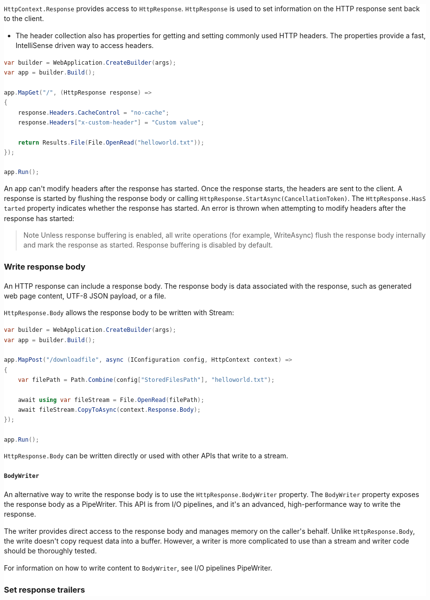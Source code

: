  ```HttpContext.Response``` provides access to ```HttpResponse```. ```HttpResponse``` is used to set information on the HTTP response sent back to the client.
- The header collection also has properties for getting and setting commonly used HTTP headers. The properties provide a fast, IntelliSense driven way to access headers.

```csharp
var builder = WebApplication.CreateBuilder(args);
var app = builder.Build();

app.MapGet("/", (HttpResponse response) =>
{
    response.Headers.CacheControl = "no-cache";
    response.Headers["x-custom-header"] = "Custom value";

    return Results.File(File.OpenRead("helloworld.txt"));
});

app.Run();
```

An app can't modify headers after the response has started. Once the response starts, the headers are sent to the client. A response is started by flushing the response body or calling ```HttpResponse.StartAsync(CancellationToken)```. The ```HttpResponse.HasStarted``` property indicates whether the response has started. An error is thrown when attempting to modify headers after the response has started:

> Note
Unless response buffering is enabled, all write operations (for example, WriteAsync) flush the response body internally and mark the response as started. Response buffering is disabled by default.

### Write response body

An HTTP response can include a response body. The response body is data associated with the response, such as generated web page content, UTF-8 JSON payload, or a file.

 ```HttpResponse.Body``` allows the response body to be written with Stream:

```csharp
var builder = WebApplication.CreateBuilder(args);
var app = builder.Build();

app.MapPost("/downloadfile", async (IConfiguration config, HttpContext context) =>
{
    var filePath = Path.Combine(config["StoredFilesPath"], "helloworld.txt");

    await using var fileStream = File.OpenRead(filePath);
    await fileStream.CopyToAsync(context.Response.Body);
});

app.Run();
```

 ```HttpResponse.Body``` can be written directly or used with other APIs that write to a stream.

#### ```BodyWriter```

An alternative way to write the response body is to use the ```HttpResponse.BodyWriter``` property. The ```BodyWriter``` property exposes the response body as a PipeWriter. This API is from I/O pipelines, and it's an advanced, high-performance way to write the response.

The writer provides direct access to the response body and manages memory on the caller's behalf. Unlike ```HttpResponse.Body```, the write doesn't copy request data into a buffer. However, a writer is more complicated to use than a stream and writer code should be thoroughly tested.

For information on how to write content to ```BodyWriter```, see I/O pipelines PipeWriter.

### Set response trailers

 ```